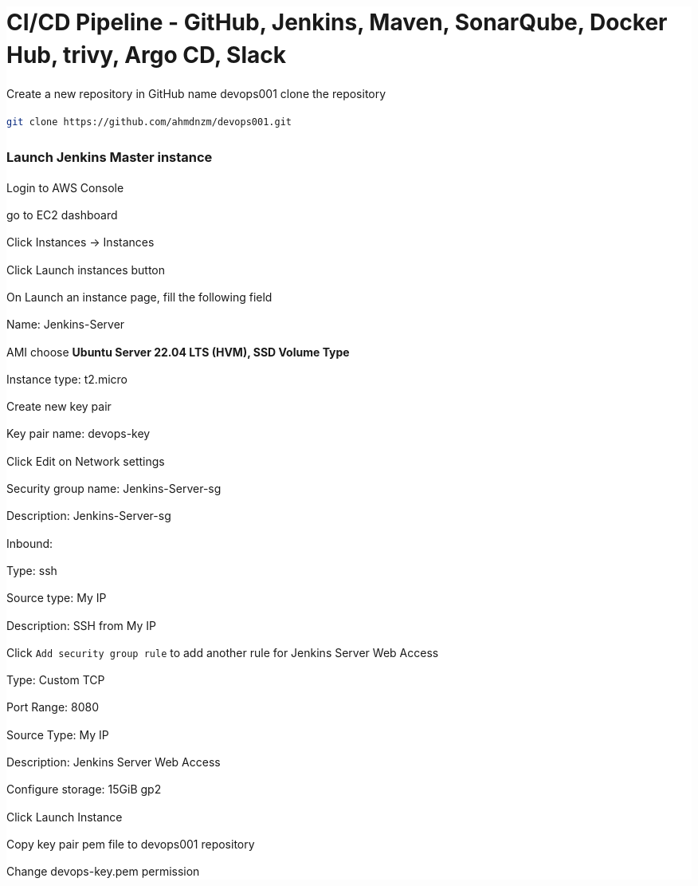 # CI/CD Pipeline - GitHub, Jenkins, Maven, SonarQube, Docker Hub, trivy, Argo CD, Slack
Create a new repository in GitHub name devops001
clone the repository

```bash
git clone https://github.com/ahmdnzm/devops001.git
```

### Launch Jenkins Master instance

Login to AWS Console

go to EC2 dashboard

Click Instances → Instances

Click Launch instances button

On Launch an instance page, fill the following field

Name: Jenkins-Server

AMI choose ****Ubuntu Server 22.04 LTS (HVM), SSD Volume Type****

Instance type: t2.micro

Create new key pair

Key pair name: devops-key

Click Edit on Network settings

Security group name: Jenkins-Server-sg

Description: Jenkins-Server-sg

Inbound:

Type: ssh

Source type: My IP

Description: SSH from My IP

Click `Add security group rule` to add another rule for Jenkins Server Web Access

Type: Custom TCP

Port Range: 8080

Source Type: My IP

Description: Jenkins Server Web Access

Configure storage: 15GiB gp2

Click Launch Instance

Copy key pair pem file to devops001 repository

Change devops-key.pem permission
